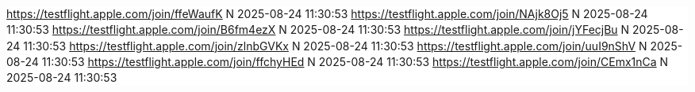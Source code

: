   <td align="center"><a href="https://testflight.apple.com/join/ffeWaufK">https://testflight.apple.com/join/ffeWaufK</a></td>
  <td align="center">N</td>
  <td align="center">2025-08-24 11:30:53</td>
</tr>
<tr>
  <td align="center"></td>
  <td align="center"></td>
  <td align="center"><a href="https://testflight.apple.com/join/NAjk8Oj5">https://testflight.apple.com/join/NAjk8Oj5</a></td>
  <td align="center">N</td>
  <td align="center">2025-08-24 11:30:53</td>
</tr>
<tr>
  <td align="center"></td>
  <td align="center"></td>
  <td align="center"><a href="https://testflight.apple.com/join/B6fm4ezX">https://testflight.apple.com/join/B6fm4ezX</a></td>
  <td align="center">N</td>
  <td align="center">2025-08-24 11:30:53</td>
</tr>
<tr>
  <td align="center"></td>
  <td align="center"></td>
  <td align="center"><a href="https://testflight.apple.com/join/jYFecjBu">https://testflight.apple.com/join/jYFecjBu</a></td>
  <td align="center">N</td>
  <td align="center">2025-08-24 11:30:53</td>
</tr>
<tr>
  <td align="center"></td>
  <td align="center"></td>
  <td align="center"><a href="https://testflight.apple.com/join/zlnbGVKx">https://testflight.apple.com/join/zlnbGVKx</a></td>
  <td align="center">N</td>
  <td align="center">2025-08-24 11:30:53</td>
</tr>
<tr>
  <td align="center"></td>
  <td align="center"></td>
  <td align="center"><a href="https://testflight.apple.com/join/uuI9nShV">https://testflight.apple.com/join/uuI9nShV</a></td>
  <td align="center">N</td>
  <td align="center">2025-08-24 11:30:53</td>
</tr>
<tr>
  <td align="center"></td>
  <td align="center"></td>
  <td align="center"><a href="https://testflight.apple.com/join/ffchyHEd">https://testflight.apple.com/join/ffchyHEd</a></td>
  <td align="center">N</td>
  <td align="center">2025-08-24 11:30:53</td>
</tr>
<tr>
  <td align="center"></td>
  <td align="center"></td>
  <td align="center"><a href="https://testflight.apple.com/join/CEmx1nCa">https://testflight.apple.com/join/CEmx1nCa</a></td>
  <td align="center">N</td>
  <td align="center">2025-08-24 11:30:53</td>
</tr>
<tr>
  <td align="center"></td>
  <td align="center"></td>